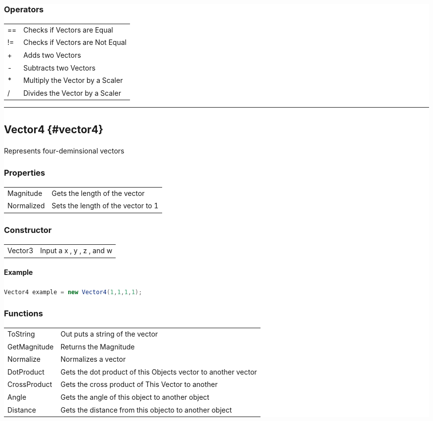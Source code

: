 ### Operators
|    |                                  |
|----|----------------------------------|
| == | Checks if Vectors are Equal      |
| != | Checks if Vectors are Not Equal  |
| +  | Adds two Vectors                 |
| -  | Subtracts two Vectors            |
| *  |  Multiply the Vector by a Scaler |
| /  | Divides the Vector by a Scaler   |

---

## Vector4 {#vector4}

Represents four-deminsional vectors

### Properties

|||
|------------|------------------------------------|
| Magnitude  | Gets the length of the vector      |
| Normalized | Sets the length of the vector to 1 |

### Constructor
|         |                    |
|---------|--------------------|
| Vector3 |  Input a x , y , z , and w |

#### Example

```cs
Vector4 example = new Vector4(1,1,1,1);
```


### Functions
|              |                                                               |
|--------------|---------------------------------------------------------------|
| ToString     | Out puts a string of the vector                               |
| GetMagnitude | Returns the Magnitude										   |
| Normalize    | Normalizes a vector                                           |
| DotProduct   | Gets the dot product of this Objects vector to another vector |
| CrossProduct | Gets the cross product of This Vector to another                                 |
| Angle        | Gets the angle of this object to another object               |
| Distance     | Gets the distance from this objecto to another object         |
